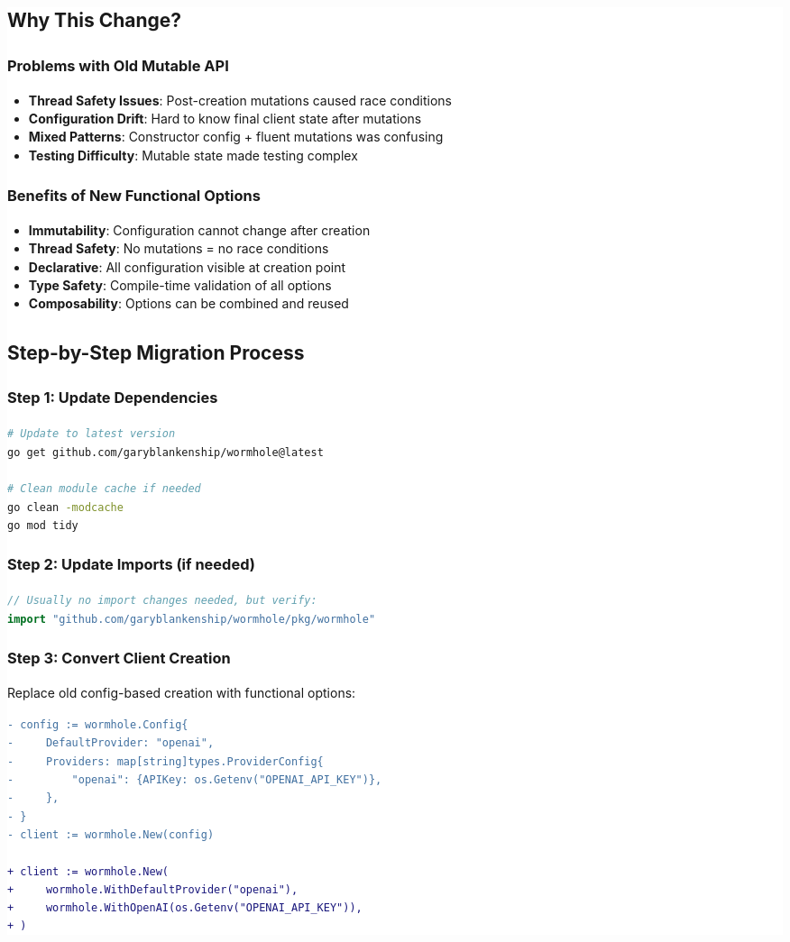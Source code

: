 ## Why This Change?

### Problems with Old Mutable API
- **Thread Safety Issues**: Post-creation mutations caused race conditions
- **Configuration Drift**: Hard to know final client state after mutations
- **Mixed Patterns**: Constructor config + fluent mutations was confusing
- **Testing Difficulty**: Mutable state made testing complex

### Benefits of New Functional Options
- **Immutability**: Configuration cannot change after creation
- **Thread Safety**: No mutations = no race conditions
- **Declarative**: All configuration visible at creation point
- **Type Safety**: Compile-time validation of all options
- **Composability**: Options can be combined and reused

## Step-by-Step Migration Process

### Step 1: Update Dependencies
```bash
# Update to latest version
go get github.com/garyblankenship/wormhole@latest

# Clean module cache if needed
go clean -modcache
go mod tidy
```

### Step 2: Update Imports (if needed)
```go
// Usually no import changes needed, but verify:
import "github.com/garyblankenship/wormhole/pkg/wormhole"
```

### Step 3: Convert Client Creation
Replace old config-based creation with functional options:

```diff
- config := wormhole.Config{
-     DefaultProvider: "openai",
-     Providers: map[string]types.ProviderConfig{
-         "openai": {APIKey: os.Getenv("OPENAI_API_KEY")},
-     },
- }
- client := wormhole.New(config)

+ client := wormhole.New(
+     wormhole.WithDefaultProvider("openai"),
+     wormhole.WithOpenAI(os.Getenv("OPENAI_API_KEY")),
+ )
```
